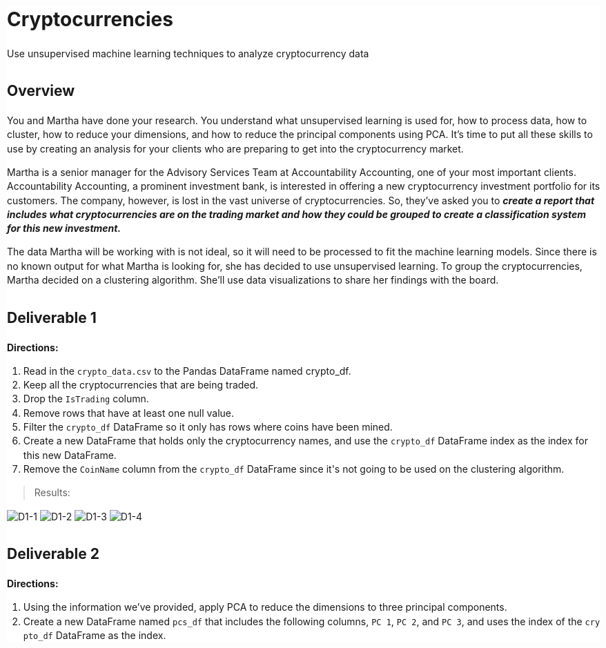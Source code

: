 # Cryptocurrencies
Use unsupervised machine learning techniques to analyze cryptocurrency data

## Overview
You and Martha have done your research. You understand what unsupervised learning is used for, how to process data, how to cluster, how to reduce your dimensions, and how to reduce the principal components using PCA. It’s time to put all these skills to use by creating an analysis for your clients who are preparing to get into the cryptocurrency market.

Martha is a senior manager for the Advisory Services Team at Accountability Accounting, one of your most important clients. Accountability Accounting, a prominent investment bank, is interested in offering a new cryptocurrency investment portfolio for its customers. The company, however, is lost in the vast universe of cryptocurrencies. So, they’ve asked you to ***create a report that includes what cryptocurrencies are on the trading market and how they could be grouped to create a classification system for this new investment.***

The data Martha will be working with is not ideal, so it will need to be processed to fit the machine learning models. Since there is no known output for what Martha is looking for, she has decided to use unsupervised learning. To group the cryptocurrencies, Martha decided on a clustering algorithm. She’ll use data visualizations to share her findings with the board.


## Deliverable 1

**Directions:**
1. Read in the `crypto_data.csv` to the Pandas DataFrame named crypto_df.
2. Keep all the cryptocurrencies that are being traded.
3. Drop the `IsTrading` column.
4. Remove rows that have at least one null value.
5. Filter the `crypto_df` DataFrame so it only has rows where coins have been mined.
6. Create a new DataFrame that holds only the cryptocurrency names, and use the `crypto_df` DataFrame index as the index for this new DataFrame.
7. Remove the `CoinName` column from the `crypto_df` DataFrame since it's not going to be used on the clustering algorithm.

> Results:

<img width="669" alt="D1-1" src="https://user-images.githubusercontent.com/95068439/166083210-216a9c67-c2cf-40c6-81f5-de596e7cd631.png">

<img width="710" alt="D1-2" src="https://user-images.githubusercontent.com/95068439/166083215-3ca1952d-ff33-423d-9b41-91f8ebe42c5b.png">

<img width="639" alt="D1-3" src="https://user-images.githubusercontent.com/95068439/166083218-284d1973-dcaa-499a-8a41-c9d4cf03bab6.png">

<img width="1101" alt="D1-4" src="https://user-images.githubusercontent.com/95068439/166083228-bcf1412b-2f71-4013-b05d-496a4ce6601f.png">

## Deliverable 2

**Directions:**
1. Using the information we’ve provided, apply PCA to reduce the dimensions to three principal components.
2. Create a new DataFrame named `pcs_df` that includes the following columns, `PC 1`, `PC 2`, and `PC 3`, and uses the index of the `crypto_df` DataFrame as the index.
